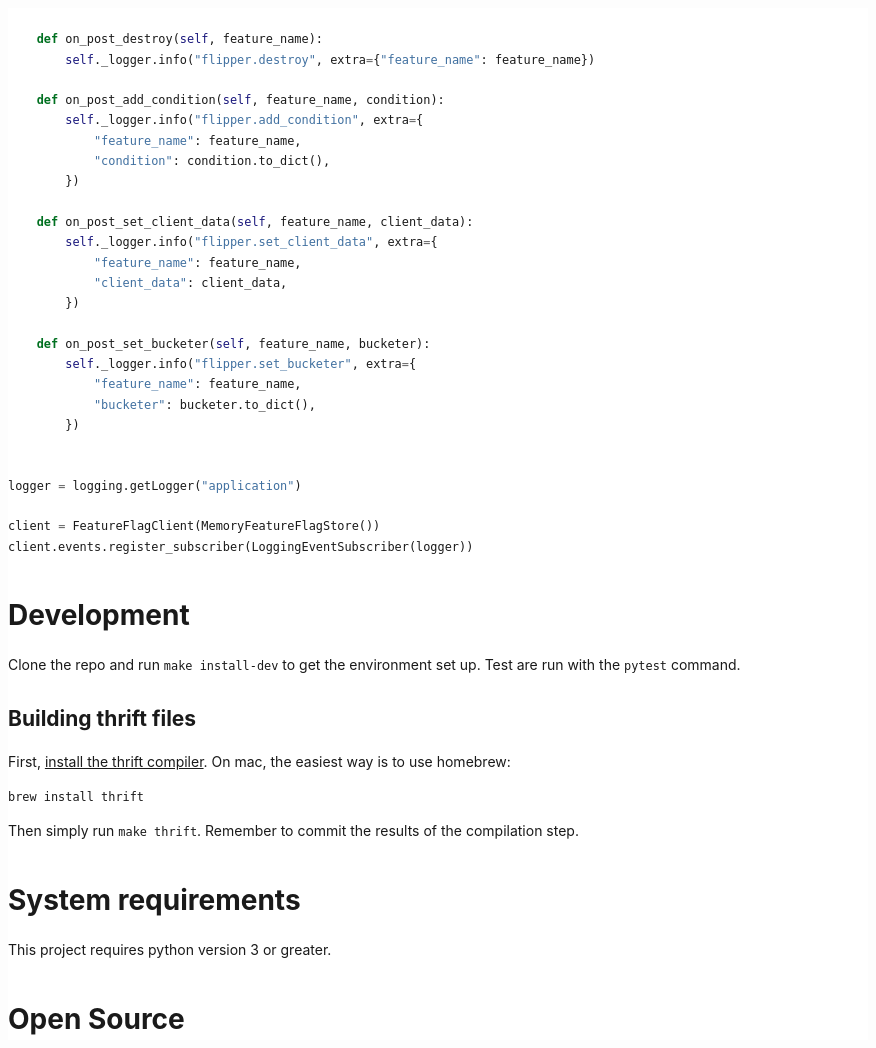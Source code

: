 ```python

    def on_post_destroy(self, feature_name):
        self._logger.info("flipper.destroy", extra={"feature_name": feature_name})

    def on_post_add_condition(self, feature_name, condition):
        self._logger.info("flipper.add_condition", extra={
            "feature_name": feature_name,
            "condition": condition.to_dict(),
        })

    def on_post_set_client_data(self, feature_name, client_data):
        self._logger.info("flipper.set_client_data", extra={
            "feature_name": feature_name,
            "client_data": client_data,
        })

    def on_post_set_bucketer(self, feature_name, bucketer):
        self._logger.info("flipper.set_bucketer", extra={
            "feature_name": feature_name,
            "bucketer": bucketer.to_dict(),
        })


logger = logging.getLogger("application")

client = FeatureFlagClient(MemoryFeatureFlagStore())
client.events.register_subscriber(LoggingEventSubscriber(logger))
```

# Development

Clone the repo and run `make install-dev` to get the environment set up. Test are run with the `pytest` command.


## Building thrift files

First, [install the thrift compiler](https://thrift.apache.org/tutorial/). On mac, the easiest way is to use homebrew:

```
brew install thrift
```

Then simply run `make thrift`. Remember to commit the results of the compilation step.

# System requirements

This project requires python version 3 or greater.

# Open Source
